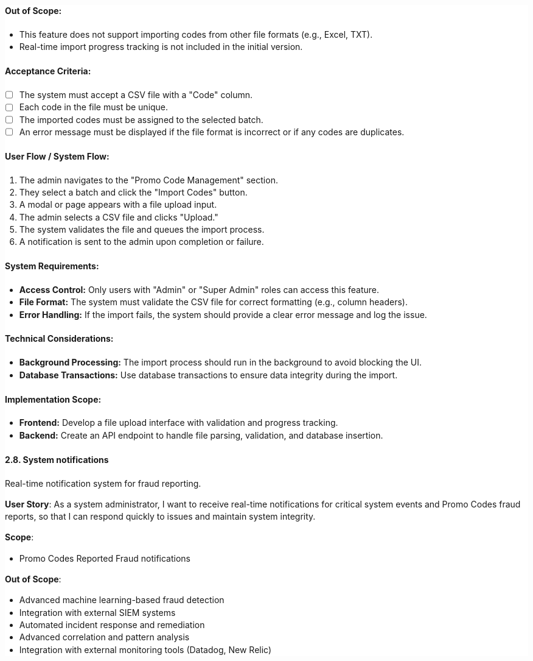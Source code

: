  #### Out of Scope:
 - This feature does not support importing codes from other file formats (e.g., Excel, TXT).
 - Real-time import progress tracking is not included in the initial version.
 
 #### Acceptance Criteria:
 - [ ] The system must accept a CSV file with a "Code" column.
 - [ ] Each code in the file must be unique.
 - [ ] The imported codes must be assigned to the selected batch.
 - [ ] An error message must be displayed if the file format is incorrect or if any codes are duplicates.
 
 #### User Flow / System Flow:
 1. The admin navigates to the "Promo Code Management" section.
 2. They select a batch and click the "Import Codes" button.
 3. A modal or page appears with a file upload input.
 4. The admin selects a CSV file and clicks "Upload."
 5. The system validates the file and queues the import process.
 6. A notification is sent to the admin upon completion or failure.
 
 #### System Requirements:
 - **Access Control:** Only users with "Admin" or "Super Admin" roles can access this feature.
 - **File Format:** The system must validate the CSV file for correct formatting (e.g., column headers).
 - **Error Handling:** If the import fails, the system should provide a clear error message and log the issue.
 
 #### Technical Considerations:
 - **Background Processing:** The import process should run in the background to avoid blocking the UI.
 - **Database Transactions:** Use database transactions to ensure data integrity during the import.
 
 #### Implementation Scope:
 - **Frontend:** Develop a file upload interface with validation and progress tracking.
 - **Backend:** Create an API endpoint to handle file parsing, validation, and database insertion.

#### 2.8. System notifications

Real-time notification system for fraud reporting.

**User Story**: As a system administrator, I want to receive real-time notifications for critical system events and Promo Codes fraud reports, so that I can respond quickly to issues and maintain system integrity.

**Scope**:
- Promo Codes Reported Fraud notifications

**Out of Scope**:
- Advanced machine learning-based fraud detection
- Integration with external SIEM systems
- Automated incident response and remediation
- Advanced correlation and pattern analysis
- Integration with external monitoring tools (Datadog, New Relic)
